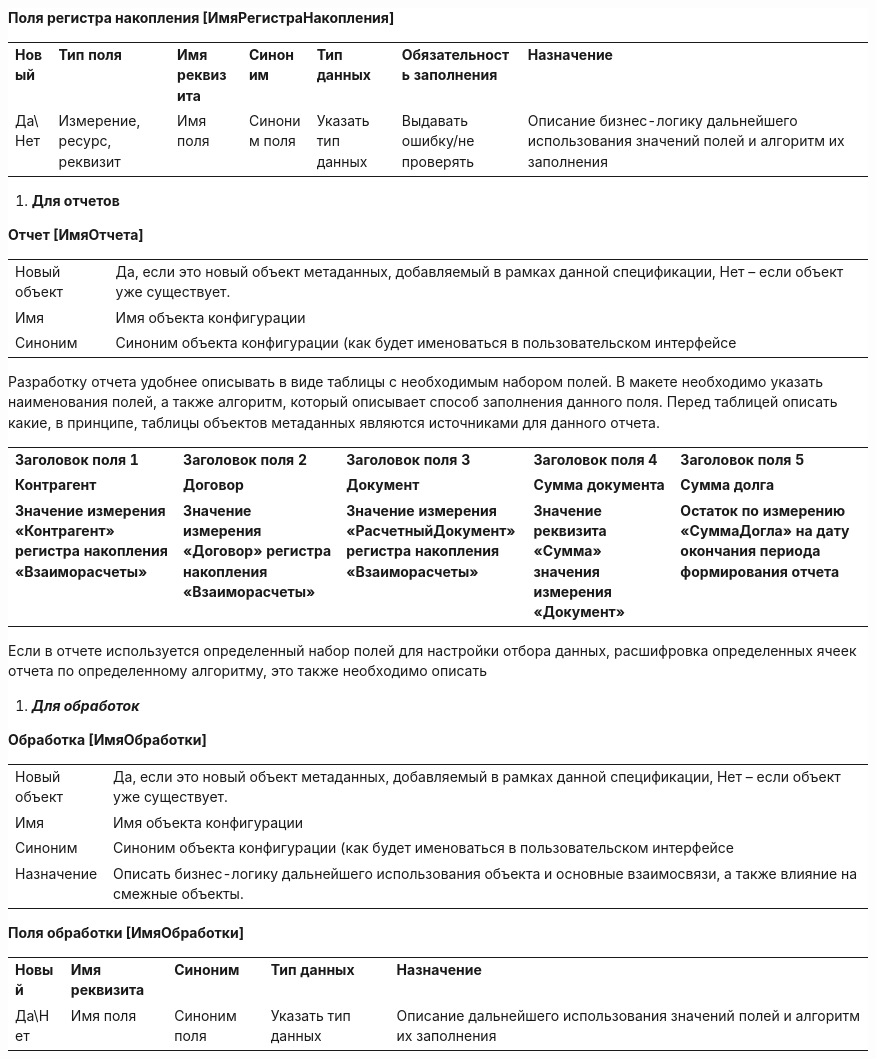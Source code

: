 **Поля регистра накопления [ИмяРегистраНакопления]**

|  |  |  |  |  |  |  |
| --- | --- | --- | --- | --- | --- | --- |
| **Новый** | **Тип поля** | **Имя реквизита** | **Синоним** | **Тип данных** | **Обязательность заполнения** | **Назначение** |
| Да\Нет | Измерение, ресурс, реквизит | Имя поля | Синоним поля | Указать тип данных | Выдавать ошибку/не проверять | Описание бизнес-логику дальнейшего использования значений полей и алгоритм их заполнения |

1. **Для отчетов**

**Отчет [ИмяОтчета]**

|  |  |
| --- | --- |
| Новый объект | Да, если это новый объект метаданных, добавляемый в рамках данной спецификации, Нет – если объект уже существует. |
| Имя | Имя объекта конфигурации |
| Синоним | Синоним объекта конфигурации (как будет именоваться в пользовательском интерфейсе |

Разработку отчета удобнее описывать в виде таблицы с необходимым набором полей. В макете необходимо указать наименования полей, а также алгоритм, который описывает способ заполнения данного поля. Перед таблицей описать какие, в принципе, таблицы объектов метаданных являются источниками для данного отчета.

|  |  |  |  |  |
| --- | --- | --- | --- | --- |
| **Заголовок поля 1** | **Заголовок поля 2** | **Заголовок поля 3** | **Заголовок поля 4** | **Заголовок поля 5** |
| **Контрагент** | **Договор** | **Документ** | **Сумма документа** | **Сумма долга** |
| **Значение измерения «Контрагент» регистра накопления «Взаиморасчеты»** | **Значение измерения «Договор» регистра накопления «Взаиморасчеты»** | **Значение измерения «РасчетныйДокумент» регистра накопления «Взаиморасчеты»** | **Значение реквизита «Сумма» значения измерения «Документ»** | **Остаток по измерению «СуммаДогла» на дату окончания периода формирования отчета** |

Если в отчете используется определенный набор полей для настройки отбора данных, расшифровка определенных ячеек отчета по определенному алгоритму, это также необходимо описать

1. ***Для обработок***

**Обработка [ИмяОбработки]**

|  |  |
| --- | --- |
| Новый объект | Да, если это новый объект метаданных, добавляемый в рамках данной спецификации, Нет – если объект уже существует. |
| Имя | Имя объекта конфигурации |
| Синоним | Синоним объекта конфигурации (как будет именоваться в пользовательском интерфейсе |
| Назначение | Описать бизнес-логику дальнейшего использования объекта и основные взаимосвязи, а также влияние на смежные объекты. |

**Поля обработки [ИмяОбработки]**

|  |  |  |  |  |
| --- | --- | --- | --- | --- |
| **Новый** | **Имя реквизита** | **Синоним** | **Тип данных** | **Назначение** |
| Да\Нет | Имя поля | Синоним поля | Указать тип данных | Описание дальнейшего использования значений полей и алгоритм их заполнения |
